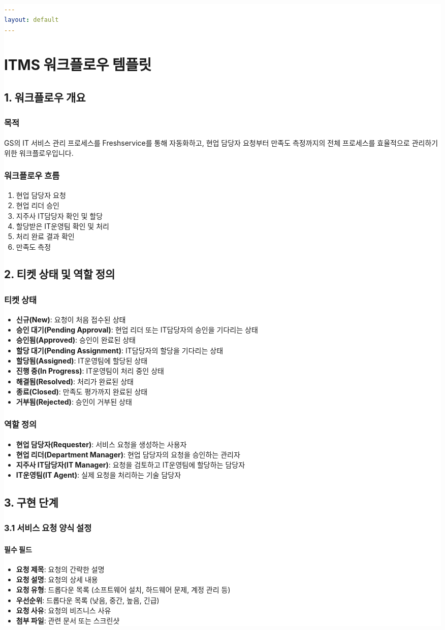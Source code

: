 ```yaml
---
layout: default
---
```


# ITMS 워크플로우 템플릿

## 1. 워크플로우 개요

### 목적
GS의 IT 서비스 관리 프로세스를 Freshservice를 통해 자동화하고, 현업 담당자 요청부터 만족도 측정까지의 전체 프로세스를 효율적으로 관리하기 위한 워크플로우입니다.

### 워크플로우 흐름
1. 현업 담당자 요청
2. 현업 리더 승인
3. 지주사 IT담당자 확인 및 할당
4. 할당받은 IT운영팀 확인 및 처리
5. 처리 완료 결과 확인
6. 만족도 측정

## 2. 티켓 상태 및 역할 정의

### 티켓 상태
- **신규(New)**: 요청이 처음 접수된 상태
- **승인 대기(Pending Approval)**: 현업 리더 또는 IT담당자의 승인을 기다리는 상태
- **승인됨(Approved)**: 승인이 완료된 상태
- **할당 대기(Pending Assignment)**: IT담당자의 할당을 기다리는 상태
- **할당됨(Assigned)**: IT운영팀에 할당된 상태
- **진행 중(In Progress)**: IT운영팀이 처리 중인 상태
- **해결됨(Resolved)**: 처리가 완료된 상태
- **종료(Closed)**: 만족도 평가까지 완료된 상태
- **거부됨(Rejected)**: 승인이 거부된 상태

### 역할 정의
- **현업 담당자(Requester)**: 서비스 요청을 생성하는 사용자
- **현업 리더(Department Manager)**: 현업 담당자의 요청을 승인하는 관리자
- **지주사 IT담당자(IT Manager)**: 요청을 검토하고 IT운영팀에 할당하는 담당자
- **IT운영팀(IT Agent)**: 실제 요청을 처리하는 기술 담당자

## 3. 구현 단계

### 3.1 서비스 요청 양식 설정

#### 필수 필드
- **요청 제목**: 요청의 간략한 설명
- **요청 설명**: 요청의 상세 내용
- **요청 유형**: 드롭다운 목록 (소프트웨어 설치, 하드웨어 문제, 계정 관리 등)
- **우선순위**: 드롭다운 목록 (낮음, 중간, 높음, 긴급)
- **요청 사유**: 요청의 비즈니스 사유
- **첨부 파일**: 관련 문서 또는 스크린샷
